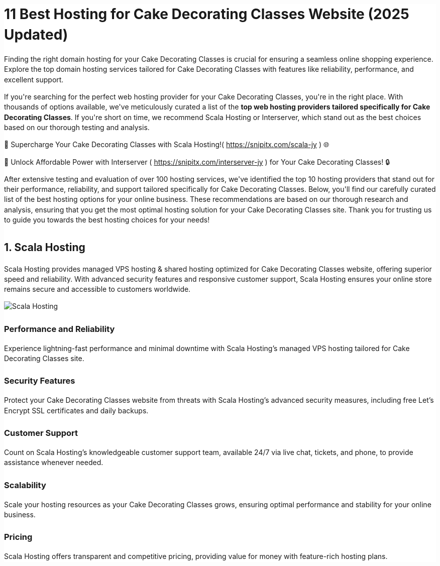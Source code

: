 # 11 Best Hosting for Cake Decorating Classes Website (2025 Updated)

Finding the right domain hosting for your Cake Decorating Classes is crucial for ensuring a seamless online shopping experience. Explore the top domain hosting services tailored for Cake Decorating Classes with features like reliability, performance, and excellent support.

If you're searching for the perfect web hosting provider for your Cake Decorating Classes, you're in the right place. With thousands of options available, we've meticulously curated a list of the **top web hosting providers tailored specifically for Cake Decorating Classes**. If you're short on time, we recommend Scala Hosting or Interserver, which stand out as the best choices based on our thorough testing and analysis.

🚀 Supercharge Your Cake Decorating Classes with Scala Hosting!( https://snipitx.com/scala-jy ) 🌐 

💸 Unlock Affordable Power with Interserver ( https://snipitx.com/interserver-jy ) for Your Cake Decorating Classes! 🔒

After extensive testing and evaluation of over 100 hosting services, we've identified the top 10 hosting providers that stand out for their performance, reliability, and support tailored specifically for Cake Decorating Classes. Below, you'll find our carefully curated list of the best hosting options for your online business. These recommendations are based on our thorough research and analysis, ensuring that you get the most optimal hosting solution for your Cake Decorating Classes site. Thank you for trusting us to guide you towards the best hosting choices for your needs!

## 1. Scala Hosting

Scala Hosting provides managed VPS hosting & shared hosting optimized for Cake Decorating Classes website, offering superior speed and reliability. With advanced security features and responsive customer support, Scala Hosting ensures your online store remains secure and accessible to customers worldwide.

![Scala Hosting](https://i.imgur.com/uJ5JIK3.png "Scala Web Hosting")

### Performance and Reliability
Experience lightning-fast performance and minimal downtime with Scala Hosting’s managed VPS hosting tailored for Cake Decorating Classes site.

### Security Features
Protect your Cake Decorating Classes website from threats with Scala Hosting’s advanced security measures, including free Let’s Encrypt SSL certificates and daily backups.

### Customer Support
Count on Scala Hosting’s knowledgeable customer support team, available 24/7 via live chat, tickets, and phone, to provide assistance whenever needed.

### Scalability
Scale your hosting resources as your Cake Decorating Classes grows, ensuring optimal performance and stability for your online business.

### Pricing
Scala Hosting offers transparent and competitive pricing, providing value for money with feature-rich hosting plans.
